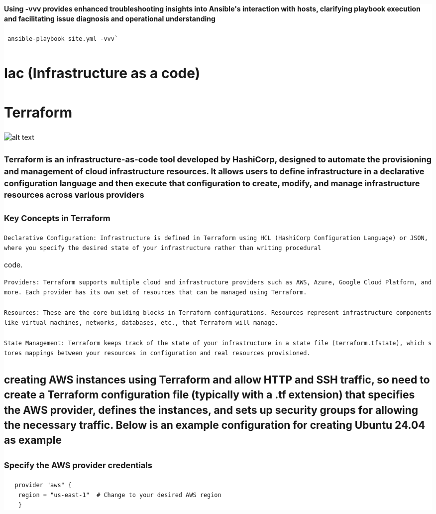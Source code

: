 #### Using -vvv provides enhanced troubleshooting insights into Ansible's interaction with hosts, clarifying playbook execution and facilitating issue diagnosis and operational understanding

     ansible-playbook site.yml -vvv`

# Iac (Infrastructure as a code)

# Terraform

 ![alt text](image-3.png)

### Terraform is an infrastructure-as-code tool developed by HashiCorp, designed to automate the provisioning and management of cloud infrastructure resources. It allows users to define infrastructure in a declarative configuration language and then execute that configuration to create, modify, and manage infrastructure resources across various providers

### Key Concepts in Terraform

    Declarative Configuration: Infrastructure is defined in Terraform using HCL (HashiCorp Configuration Language) or JSON, where you specify the desired state of your infrastructure rather than writing procedural 
   code.

    Providers: Terraform supports multiple cloud and infrastructure providers such as AWS, Azure, Google Cloud Platform, and more. Each provider has its own set of resources that can be managed using Terraform.

    Resources: These are the core building blocks in Terraform configurations. Resources represent infrastructure components like virtual machines, networks, databases, etc., that Terraform will manage.

    State Management: Terraform keeps track of the state of your infrastructure in a state file (terraform.tfstate), which stores mappings between your resources in configuration and real resources provisioned.

## creating AWS instances using Terraform and allow HTTP and SSH traffic, so need to create a Terraform configuration file (typically with a .tf extension) that specifies the AWS provider, defines the instances, and sets up security groups for allowing the necessary traffic. Below is an example configuration for creating Ubuntu 24.04 as example

### Specify the AWS provider credentials

       provider "aws" {
        region = "us-east-1"  # Change to your desired AWS region
        }
